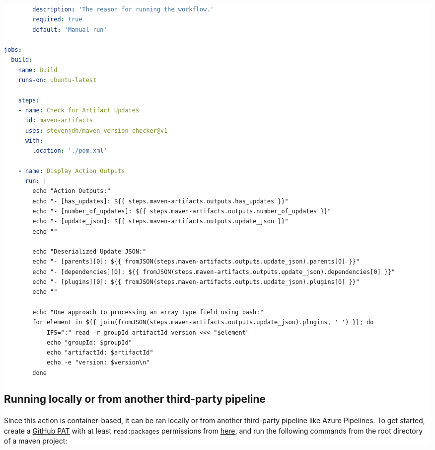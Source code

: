 ```yaml
        description: 'The reason for running the workflow.'
        required: true
        default: 'Manual run'

jobs:
  build:
    name: Build
    runs-on: ubuntu-latest

    steps:
    - name: Check for Artifact Updates
      id: maven-artifacts
      uses: stevenjdh/maven-version-checker@v1
      with:
        location: './pom.xml'

    - name: Display Action Outputs
      run: |
        echo "Action Outputs:"
        echo "- [has_updates]: ${{ steps.maven-artifacts.outputs.has_updates }}"
        echo "- [number_of_updates]: ${{ steps.maven-artifacts.outputs.number_of_updates }}"
        echo "- [update_json]: ${{ steps.maven-artifacts.outputs.update_json }}"
        echo ""
        
        echo "Deserialized Update JSON:"
        echo "- [parents][0]: ${{ fromJSON(steps.maven-artifacts.outputs.update_json).parents[0] }}"
        echo "- [dependencies][0]: ${{ fromJSON(steps.maven-artifacts.outputs.update_json).dependencies[0] }}"
        echo "- [plugins][0]: ${{ fromJSON(steps.maven-artifacts.outputs.update_json).plugins[0] }}"
        echo ""
        
        echo "One approach to processing an array type field using bash:"
        for element in ${{ join(fromJSON(steps.maven-artifacts.outputs.update_json).plugins, ' ') }}; do
            IFS=":" read -r groupId artifactId version <<< "$element"
            echo "groupId: $groupId"
            echo "artifactId: $artifactId"
            echo -e "version: $version\n"
        done
```

## Running locally or from another third-party pipeline<a id='locally'></a>
Since this action is container-based, it can be ran locally or from another third-party pipeline like Azure Pipelines. To get started, create a [GitHub PAT](https://docs.github.com/en/authentication/keeping-your-account-and-data-secure/managing-your-personal-access-tokens) with at least `read:packages` permissions from [here](https://github.com/settings/tokens/new?scopes=read:packages), and run the following commands from the root directory of a maven project:
